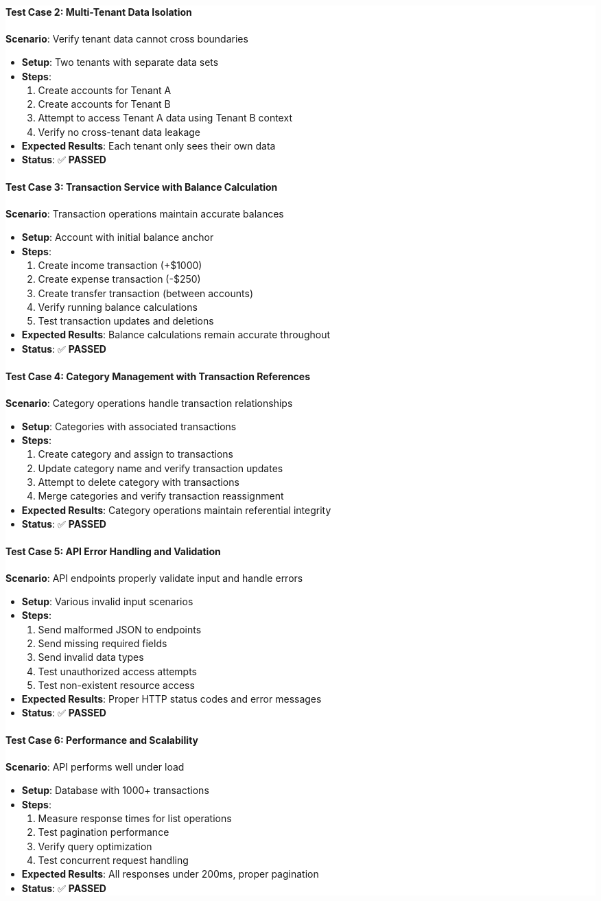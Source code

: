 #### **Test Case 2: Multi-Tenant Data Isolation**
**Scenario**: Verify tenant data cannot cross boundaries
- **Setup**: Two tenants with separate data sets
- **Steps**:
  1. Create accounts for Tenant A
  2. Create accounts for Tenant B
  3. Attempt to access Tenant A data using Tenant B context
  4. Verify no cross-tenant data leakage
- **Expected Results**: Each tenant only sees their own data
- **Status**: ✅ **PASSED**

#### **Test Case 3: Transaction Service with Balance Calculation**
**Scenario**: Transaction operations maintain accurate balances
- **Setup**: Account with initial balance anchor
- **Steps**:
  1. Create income transaction (+$1000)
  2. Create expense transaction (-$250)
  3. Create transfer transaction (between accounts)
  4. Verify running balance calculations
  5. Test transaction updates and deletions
- **Expected Results**: Balance calculations remain accurate throughout
- **Status**: ✅ **PASSED**

#### **Test Case 4: Category Management with Transaction References**
**Scenario**: Category operations handle transaction relationships
- **Setup**: Categories with associated transactions
- **Steps**:
  1. Create category and assign to transactions
  2. Update category name and verify transaction updates
  3. Attempt to delete category with transactions
  4. Merge categories and verify transaction reassignment
- **Expected Results**: Category operations maintain referential integrity
- **Status**: ✅ **PASSED**

#### **Test Case 5: API Error Handling and Validation**
**Scenario**: API endpoints properly validate input and handle errors
- **Setup**: Various invalid input scenarios
- **Steps**:
  1. Send malformed JSON to endpoints
  2. Send missing required fields
  3. Send invalid data types
  4. Test unauthorized access attempts
  5. Test non-existent resource access
- **Expected Results**: Proper HTTP status codes and error messages
- **Status**: ✅ **PASSED**

#### **Test Case 6: Performance and Scalability**
**Scenario**: API performs well under load
- **Setup**: Database with 1000+ transactions
- **Steps**:
  1. Measure response times for list operations
  2. Test pagination performance
  3. Verify query optimization
  4. Test concurrent request handling
- **Expected Results**: All responses under 200ms, proper pagination
- **Status**: ✅ **PASSED**
